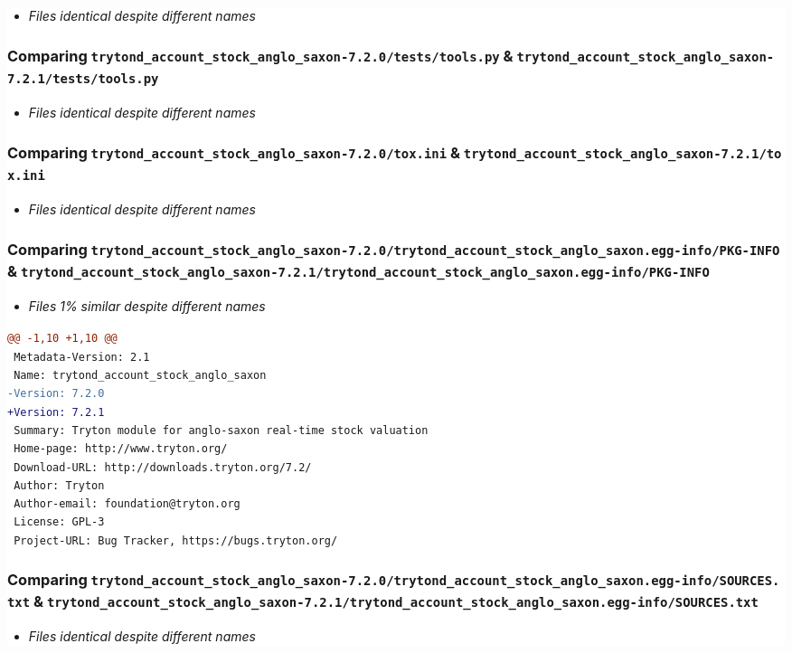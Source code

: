  * *Files identical despite different names*

### Comparing `trytond_account_stock_anglo_saxon-7.2.0/tests/tools.py` & `trytond_account_stock_anglo_saxon-7.2.1/tests/tools.py`

 * *Files identical despite different names*

### Comparing `trytond_account_stock_anglo_saxon-7.2.0/tox.ini` & `trytond_account_stock_anglo_saxon-7.2.1/tox.ini`

 * *Files identical despite different names*

### Comparing `trytond_account_stock_anglo_saxon-7.2.0/trytond_account_stock_anglo_saxon.egg-info/PKG-INFO` & `trytond_account_stock_anglo_saxon-7.2.1/trytond_account_stock_anglo_saxon.egg-info/PKG-INFO`

 * *Files 1% similar despite different names*

```diff
@@ -1,10 +1,10 @@
 Metadata-Version: 2.1
 Name: trytond_account_stock_anglo_saxon
-Version: 7.2.0
+Version: 7.2.1
 Summary: Tryton module for anglo-saxon real-time stock valuation
 Home-page: http://www.tryton.org/
 Download-URL: http://downloads.tryton.org/7.2/
 Author: Tryton
 Author-email: foundation@tryton.org
 License: GPL-3
 Project-URL: Bug Tracker, https://bugs.tryton.org/
```

### Comparing `trytond_account_stock_anglo_saxon-7.2.0/trytond_account_stock_anglo_saxon.egg-info/SOURCES.txt` & `trytond_account_stock_anglo_saxon-7.2.1/trytond_account_stock_anglo_saxon.egg-info/SOURCES.txt`

 * *Files identical despite different names*

